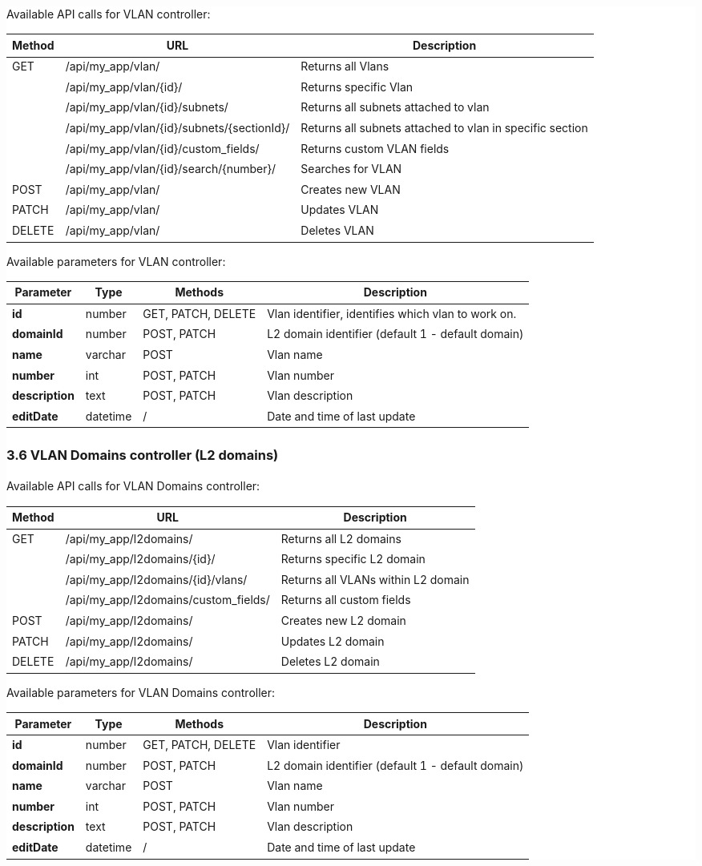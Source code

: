 Available API calls for VLAN controller:

Method | URL                                        | Description
-------|--------------------------------------------|---------------------------------------------------------
GET    | /api/my_app/vlan/                          | Returns all Vlans
&nbsp; | /api/my_app/vlan/{id}/                     | Returns specific Vlan
&nbsp; | /api/my_app/vlan/{id}/subnets/             | Returns all subnets attached to vlan
&nbsp; | /api/my_app/vlan/{id}/subnets/{sectionId}/ | Returns all subnets attached to vlan in specific section
&nbsp; | /api/my_app/vlan/{id}/custom_fields/       | Returns custom VLAN fields
&nbsp; | /api/my_app/vlan/{id}/search/{number}/     | Searches for VLAN
POST   | /api/my_app/vlan/                          | Creates new VLAN
PATCH  | /api/my_app/vlan/                          | Updates VLAN
DELETE | /api/my_app/vlan/                          | Deletes VLAN

Available parameters for VLAN controller:

Parameter       | Type     | Methods            | Description
----------------|----------|--------------------|---------------------------------------------------
**id**          | number   | GET, PATCH, DELETE | Vlan identifier, identifies which vlan to work on.
**domainId**    | number   | POST, PATCH        | L2 domain identifier (default 1 - default domain)
**name**        | varchar  | POST               | Vlan name
**number**      | int      | POST, PATCH        | Vlan number
**description** | text     | POST, PATCH        | Vlan description
**editDate**    | datetime | /                  | Date and time of last update

### 3.6 VLAN Domains controller (L2 domains)

Available API calls for VLAN Domains controller:

Method | URL                                  | Description
-------|--------------------------------------|-----------------------------------
GET    | /api/my_app/l2domains/               | Returns all L2 domains
&nbsp; | /api/my_app/l2domains/{id}/          | Returns specific L2 domain
&nbsp; | /api/my_app/l2domains/{id}/vlans/    | Returns all VLANs within L2 domain
&nbsp; | /api/my_app/l2domains/custom_fields/ | Returns all custom fields
POST   | /api/my_app/l2domains/               | Creates new L2 domain
PATCH  | /api/my_app/l2domains/               | Updates L2 domain
DELETE | /api/my_app/l2domains/               | Deletes L2 domain

Available parameters for VLAN Domains controller:

Parameter       | Type     | Methods            | Description
----------------|----------|--------------------|--------------------------------------------------
**id**          | number   | GET, PATCH, DELETE | Vlan identifier
**domainId**    | number   | POST, PATCH        | L2 domain identifier (default 1 - default domain)
**name**        | varchar  | POST               | Vlan name
**number**      | int      | POST, PATCH        | Vlan number
**description** | text     | POST, PATCH        | Vlan description
**editDate**    | datetime | /                  | Date and time of last update
